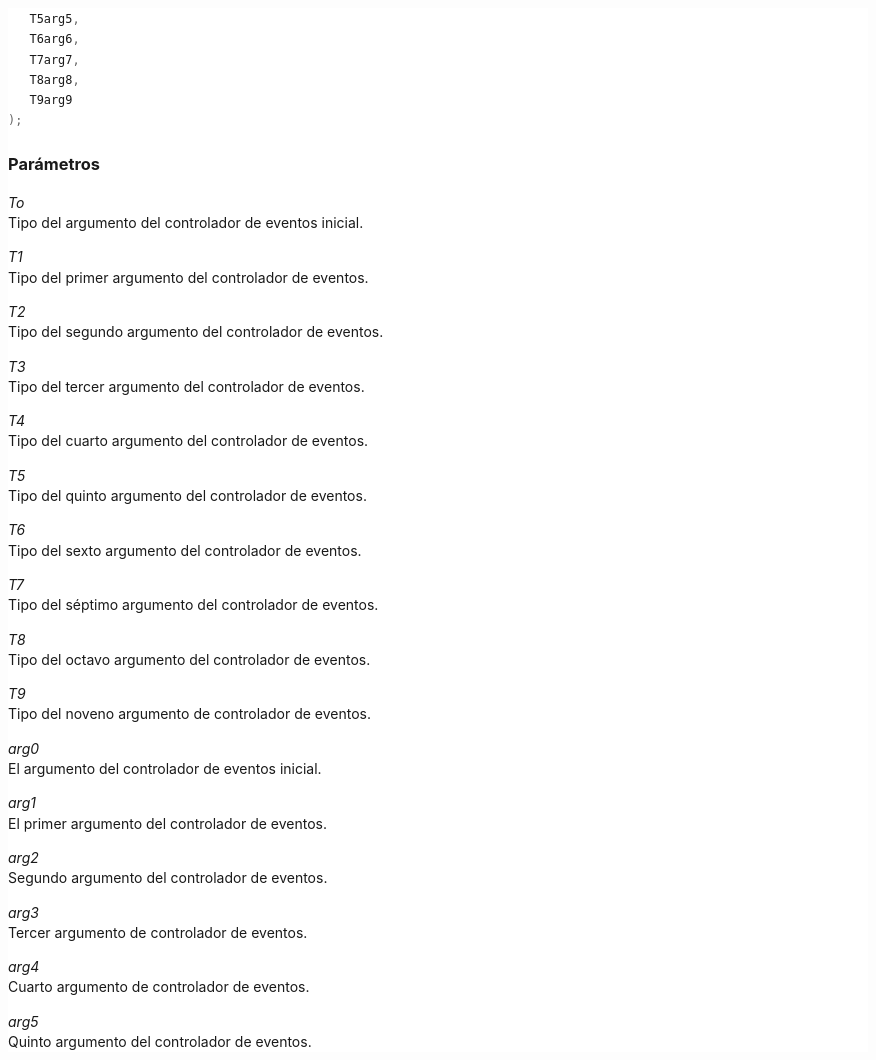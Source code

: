 ```cpp
   T5arg5,
   T6arg6,
   T7arg7,
   T8arg8,
   T9arg9
);
```

### <a name="parameters"></a>Parámetros

*To*<br/>
Tipo del argumento del controlador de eventos inicial.

*T1*<br/>
Tipo del primer argumento del controlador de eventos.

*T2*<br/>
Tipo del segundo argumento del controlador de eventos.

*T3*<br/>
Tipo del tercer argumento del controlador de eventos.

*T4*<br/>
Tipo del cuarto argumento del controlador de eventos.

*T5*<br/>
Tipo del quinto argumento del controlador de eventos.

*T6*<br/>
Tipo del sexto argumento del controlador de eventos.

*T7*<br/>
Tipo del séptimo argumento del controlador de eventos.

*T8*<br/>
Tipo del octavo argumento del controlador de eventos.

*T9*<br/>
Tipo del noveno argumento de controlador de eventos.

*arg0*<br/>
El argumento del controlador de eventos inicial.

*arg1*<br/>
El primer argumento del controlador de eventos.

*arg2*<br/>
Segundo argumento del controlador de eventos.

*arg3*<br/>
Tercer argumento de controlador de eventos.

*arg4*<br/>
Cuarto argumento de controlador de eventos.

*arg5*<br/>
Quinto argumento del controlador de eventos.
